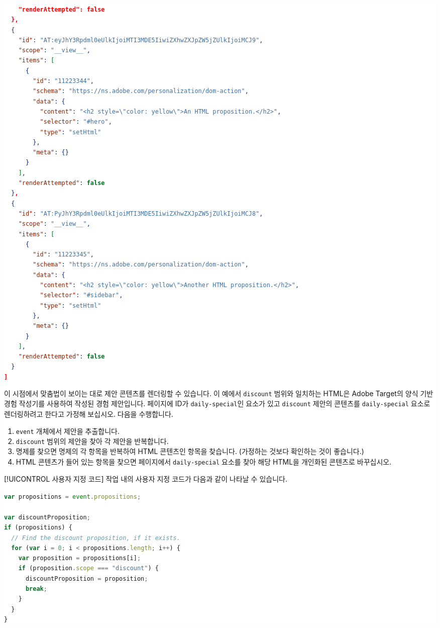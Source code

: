 ```json
    "renderAttempted": false
  },
  {
    "id": "AT:eyJhY3Rpdml0eUlkIjoiMTI3MDE5IiwiZXhwZXJpZW5jZUlkIjoiMCJ9",
    "scope": "__view__",
    "items": [
      {
        "id": "11223344",
        "schema": "https://ns.adobe.com/personalization/dom-action",
        "data": {
          "content": "<h2 style=\"color: yellow\">An HTML proposition.</h2>",
          "selector": "#hero",
          "type": "setHtml"
        },
        "meta": {}
      }
    ],
    "renderAttempted": false
  },
  {
    "id": "AT:PyJhY3Rpdml0eUlkIjoiMTI3MDE5IiwiZXhwZXJpZW5jZUlkIjoiMCJ8",
    "scope": "__view__",
    "items": [
      {
        "id": "11223345",
        "schema": "https://ns.adobe.com/personalization/dom-action",
        "data": {
          "content": "<h2 style=\"color: yellow\">Another HTML proposition.</h2>",
          "selector": "#sidebar",
          "type": "setHtml"
        },
        "meta": {}
      }
    ],
    "renderAttempted": false
  }
]
```

이 시점에서 맞춤법이 보이는 대로 제안 콘텐츠를 렌더링할 수 있습니다. 이 예에서 `discount` 범위와 일치하는 HTML은 Adobe Target의 양식 기반 경험 작성기를 사용하여 작성된 경험 제안입니다. 페이지에 ID가 `daily-special`인 요소가 있고 `discount` 제안의 콘텐츠를 `daily-special` 요소로 렌더링하려고 한다고 가정해 보십시오. 다음을 수행합니다.

1. `event` 개체에서 제안을 추출합니다.
1. `discount` 범위의 제안을 찾아 각 제안을 반복합니다.
1. 명제를 찾으면 명제의 각 항목을 반복하여 HTML 콘텐츠인 항목을 찾습니다. (가정하는 것보다 확인하는 것이 좋습니다.)
1. HTML 콘텐츠가 들어 있는 항목을 찾으면 페이지에서 `daily-special` 요소를 찾아 해당 HTML을 개인화된 콘텐츠로 바꾸십시오.

[!UICONTROL 사용자 지정 코드] 작업 내의 사용자 지정 코드가 다음과 같이 나타날 수 있습니다.

```javascript
var propositions = event.propositions;

var discountProposition;
if (propositions) {
  // Find the discount proposition, if it exists.
  for (var i = 0; i < propositions.length; i++) {
    var proposition = propositions[i]; 
    if (proposition.scope === "discount") {
      discountProposition = proposition;
      break;
    }
  }
}

```